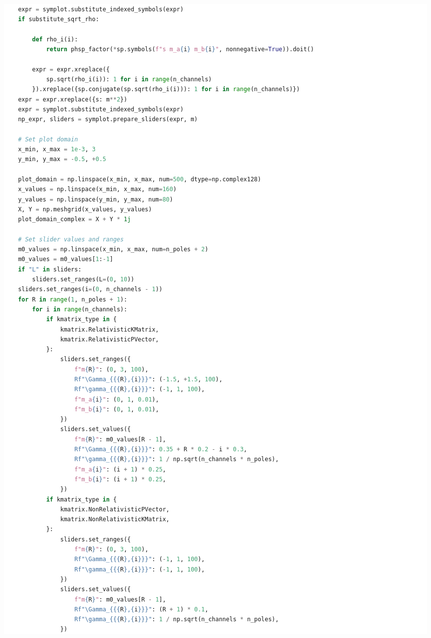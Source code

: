 ```python jupyter={"source_hidden": true} tags=["hide-cell", "scroll-input"]
    expr = symplot.substitute_indexed_symbols(expr)
    if substitute_sqrt_rho:

        def rho_i(i):
            return phsp_factor(*sp.symbols(f"s m_a{i} m_b{i}", nonnegative=True)).doit()

        expr = expr.xreplace({
            sp.sqrt(rho_i(i)): 1 for i in range(n_channels)
        }).xreplace({sp.conjugate(sp.sqrt(rho_i(i))): 1 for i in range(n_channels)})
    expr = expr.xreplace({s: m**2})
    expr = symplot.substitute_indexed_symbols(expr)
    np_expr, sliders = symplot.prepare_sliders(expr, m)

    # Set plot domain
    x_min, x_max = 1e-3, 3
    y_min, y_max = -0.5, +0.5

    plot_domain = np.linspace(x_min, x_max, num=500, dtype=np.complex128)
    x_values = np.linspace(x_min, x_max, num=160)
    y_values = np.linspace(y_min, y_max, num=80)
    X, Y = np.meshgrid(x_values, y_values)
    plot_domain_complex = X + Y * 1j

    # Set slider values and ranges
    m0_values = np.linspace(x_min, x_max, num=n_poles + 2)
    m0_values = m0_values[1:-1]
    if "L" in sliders:
        sliders.set_ranges(L=(0, 10))
    sliders.set_ranges(i=(0, n_channels - 1))
    for R in range(1, n_poles + 1):
        for i in range(n_channels):
            if kmatrix_type in {
                kmatrix.RelativisticKMatrix,
                kmatrix.RelativisticPVector,
            }:
                sliders.set_ranges({
                    f"m{R}": (0, 3, 100),
                    Rf"\Gamma_{{{R},{i}}}": (-1.5, +1.5, 100),
                    Rf"\gamma_{{{R},{i}}}": (-1, 1, 100),
                    f"m_a{i}": (0, 1, 0.01),
                    f"m_b{i}": (0, 1, 0.01),
                })
                sliders.set_values({
                    f"m{R}": m0_values[R - 1],
                    Rf"\Gamma_{{{R},{i}}}": 0.35 + R * 0.2 - i * 0.3,
                    Rf"\gamma_{{{R},{i}}}": 1 / np.sqrt(n_channels * n_poles),
                    f"m_a{i}": (i + 1) * 0.25,
                    f"m_b{i}": (i + 1) * 0.25,
                })
            if kmatrix_type in {
                kmatrix.NonRelativisticPVector,
                kmatrix.NonRelativisticKMatrix,
            }:
                sliders.set_ranges({
                    f"m{R}": (0, 3, 100),
                    Rf"\Gamma_{{{R},{i}}}": (-1, 1, 100),
                    Rf"\gamma_{{{R},{i}}}": (-1, 1, 100),
                })
                sliders.set_values({
                    f"m{R}": m0_values[R - 1],
                    Rf"\Gamma_{{{R},{i}}}": (R + 1) * 0.1,
                    Rf"\gamma_{{{R},{i}}}": 1 / np.sqrt(n_channels * n_poles),
                })
```

[^spin-formalisms]: Further subtleties arise when taking spin into account, especially for sequential decays. This is where {doc}`spin formalisms </usage/helicity/formalism>` come in.
[^rho-dagger]: An unpublished primer on the $\boldsymbol{K}$-matrix by Chung {cite}`chungPrimerKmatrixFormalism1995` uses a conjugate transpose of $\boldsymbol{\rho}$, e.g. $\boldsymbol{T} = \sqrt{\boldsymbol{\rho^\dagger}} \; \boldsymbol{\hat{T}} \sqrt{\boldsymbol{\rho}}$. This should not matter above threshold, where the phase space factor is real, but could have effects below threshold. This is where things become tricky: on the one hand, we need to ensure that $\boldsymbol{K}$ remains real (unitarity) and on the other, we need to take keep track of which imaginary square root we choose (**Riemann sheet**). The latter is often called the requirement of **analyticity**. This is currently being explored in {doc}`compwa-report:003/index` and {doc}`compwa-report:004/index`.
[^complex-conjugate-parametrization]: Eqs. (51) and (52) in {cite}`chungPrimerKmatrixFormalism1995` take a complex conjugate of one of the residue functions and one of the phase space factors.
[^phase-space-factor-normalization]: Unlike Eq. (77) in {cite}`Chung:1995dx`, AmpForm defines {class}`.EnergyDependentWidth` as in {pdg-review}`2021; Resonances; p.6`, Eq. (50.28). The difference is that the phase space factor denoted by $\rho_i$ in Eq. (77) in {cite}`Chung:1995dx` is divided by the phase space factor at the pole position $m_R$. So in AmpForm, the choice is $\rho_i \to \frac{\rho_i(s)}{\rho_i(m_R)}$.
[^damping-factor-P-parametrization]: Just as with [^phase-space-factor-normalization], we have smuggled a bit in the last equation in order to be able to reproduce Equation (50.23) in {pdg-review}`2021; Resonances; p.9` in the case $n=1,n_R=1$, on which {func}`.relativistic_breit_wigner_with_ff` is based.
[^pole-vs-resonance]: See {pdg-review}`2021; Resonances`, Section 50.1, for a discussion about what poles and resonances are. See also the intro to Section 5 in {cite}`Chung:1995dx`.
